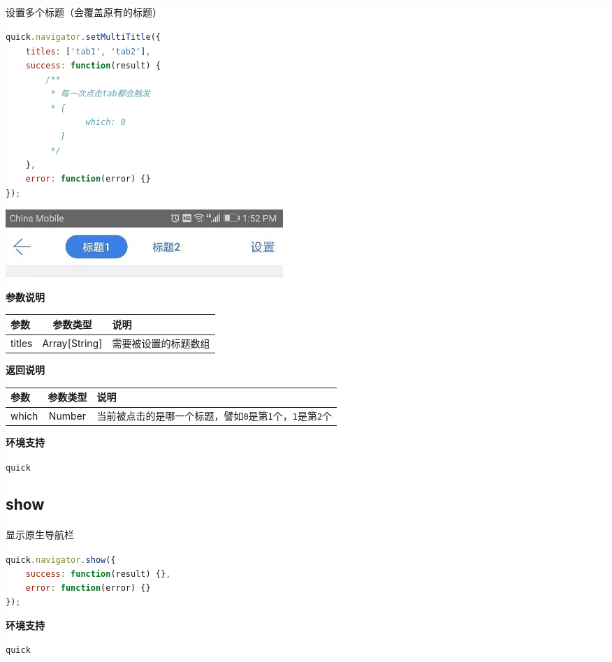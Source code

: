 设置多个标题（会覆盖原有的标题）

```js
quick.navigator.setMultiTitle({
    titles: ['tab1', 'tab2'],
    success: function(result) {
        /**
         * 每一次点击tab都会触发
         * {
                which: 0
           }
         */
    },
    error: function(error) {}
});
```

![](images/navigator.multititle.jpg)

__参数说明__

| 参数 | 参数类型 | 说明 |
| :------------- |:-------------:|:-------------|
| titles | Array[String] | 需要被设置的标题数组 |

__返回说明__

| 参数 | 参数类型 | 说明 |
| :------------- |:-------------:|:-------------|
| which | Number | 当前被点击的是哪一个标题，譬如`0`是第`1`个，`1`是第`2`个 |

__环境支持__

`quick`

## show

显示原生导航栏

```js
quick.navigator.show({
    success: function(result) {},
    error: function(error) {}
});
```

__环境支持__

`quick`
